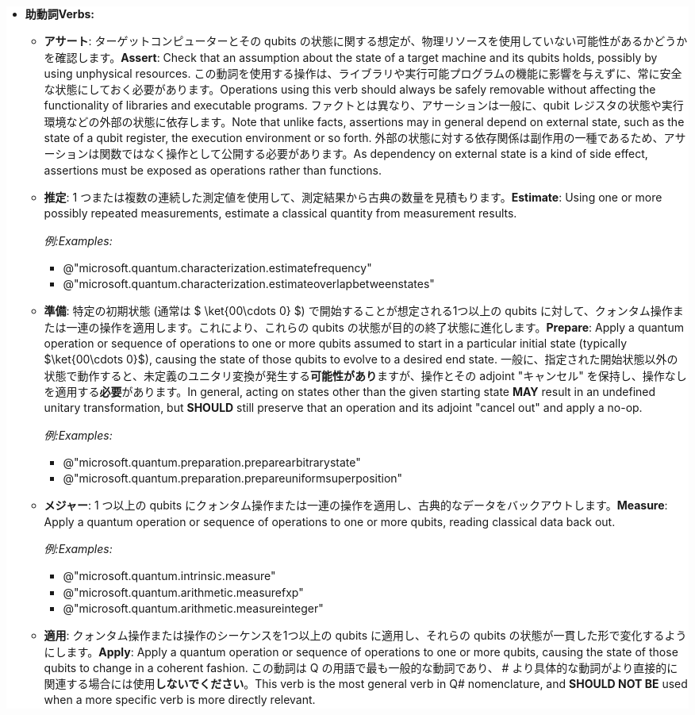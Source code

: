   - <span data-ttu-id="4a01c-237">**助動詞**</span><span class="sxs-lookup"><span data-stu-id="4a01c-237">**Verbs:**</span></span>

    - <span data-ttu-id="4a01c-238">**アサート**: ターゲットコンピューターとその qubits の状態に関する想定が、物理リソースを使用していない可能性があるかどうかを確認します。</span><span class="sxs-lookup"><span data-stu-id="4a01c-238">**Assert**: Check that an assumption about the state of a target machine and its qubits holds, possibly by using unphysical resources.</span></span> <span data-ttu-id="4a01c-239">この動詞を使用する操作は、ライブラリや実行可能プログラムの機能に影響を与えずに、常に安全な状態にしておく必要があります。</span><span class="sxs-lookup"><span data-stu-id="4a01c-239">Operations using this verb should always be safely removable without affecting the functionality of libraries and executable programs.</span></span> <span data-ttu-id="4a01c-240">ファクトとは異なり、アサーションは一般に、qubit レジスタの状態や実行環境などの外部の状態に依存します。</span><span class="sxs-lookup"><span data-stu-id="4a01c-240">Note that unlike facts, assertions may in general depend on external state, such as the state of a qubit register, the execution environment or so forth.</span></span> <span data-ttu-id="4a01c-241">外部の状態に対する依存関係は副作用の一種であるため、アサーションは関数ではなく操作として公開する必要があります。</span><span class="sxs-lookup"><span data-stu-id="4a01c-241">As dependency on external state is a kind of side effect, assertions must be exposed as operations rather than functions.</span></span>

    - <span data-ttu-id="4a01c-242">**推定**: 1 つまたは複数の連続した測定値を使用して、測定結果から古典の数量を見積もります。</span><span class="sxs-lookup"><span data-stu-id="4a01c-242">**Estimate**: Using one or more possibly repeated   measurements, estimate a classical quantity from   measurement results.</span></span>

      <span data-ttu-id="4a01c-243">*例:*</span><span class="sxs-lookup"><span data-stu-id="4a01c-243">*Examples:*</span></span>
      - @"microsoft.quantum.characterization.estimatefrequency"
      - @"microsoft.quantum.characterization.estimateoverlapbetweenstates"

    - <span data-ttu-id="4a01c-244">**準備**: 特定の初期状態 (通常は $ \ket{00\cdots 0} $) で開始することが想定される1つ以上の qubits に対して、クォンタム操作または一連の操作を適用します。これにより、これらの qubits の状態が目的の終了状態に進化します。</span><span class="sxs-lookup"><span data-stu-id="4a01c-244">**Prepare**: Apply a quantum operation or sequence of operations to one or more qubits assumed to start in a particular initial state (typically $\ket{00\cdots 0}$), causing the state of those qubits to evolve to a desired end state.</span></span> <span data-ttu-id="4a01c-245">一般に、指定された開始状態以外の状態で動作すると、未定義のユニタリ変換が発生する**可能性があり**ますが、操作とその adjoint "キャンセル" を保持し、操作なしを適用する**必要**があります。</span><span class="sxs-lookup"><span data-stu-id="4a01c-245">In general, acting on states other than the given starting state **MAY** result in an undefined unitary transformation, but **SHOULD** still preserve that an operation and its adjoint "cancel out" and apply a no-op.</span></span>

      <span data-ttu-id="4a01c-246">*例:*</span><span class="sxs-lookup"><span data-stu-id="4a01c-246">*Examples:*</span></span>
      - @"microsoft.quantum.preparation.preparearbitrarystate"
      - @"microsoft.quantum.preparation.prepareuniformsuperposition"

    - <span data-ttu-id="4a01c-247">**メジャー**: 1 つ以上の qubits にクォンタム操作または一連の操作を適用し、古典的なデータをバックアウトします。</span><span class="sxs-lookup"><span data-stu-id="4a01c-247">**Measure**: Apply a quantum operation or sequence of   operations to one or more qubits, reading classical data   back out.</span></span>

      <span data-ttu-id="4a01c-248">*例:*</span><span class="sxs-lookup"><span data-stu-id="4a01c-248">*Examples:*</span></span>
      - @"microsoft.quantum.intrinsic.measure"
      - @"microsoft.quantum.arithmetic.measurefxp"
      - @"microsoft.quantum.arithmetic.measureinteger"

    - <span data-ttu-id="4a01c-249">**適用**: クォンタム操作または操作のシーケンスを1つ以上の qubits に適用し、それらの qubits の状態が一貫した形で変化するようにします。</span><span class="sxs-lookup"><span data-stu-id="4a01c-249">**Apply**: Apply a quantum operation or sequence of operations to one or more qubits, causing the state of those qubits to change in a coherent fashion.</span></span> <span data-ttu-id="4a01c-250">この動詞は Q の用語で最も一般的な動詞であり、 \# より具体的な動詞がより直接的に関連する場合には使用**しないでください**。</span><span class="sxs-lookup"><span data-stu-id="4a01c-250">This verb is the most general verb in Q\# nomenclature, and **SHOULD NOT BE** used when a more specific verb is more directly relevant.</span></span>
